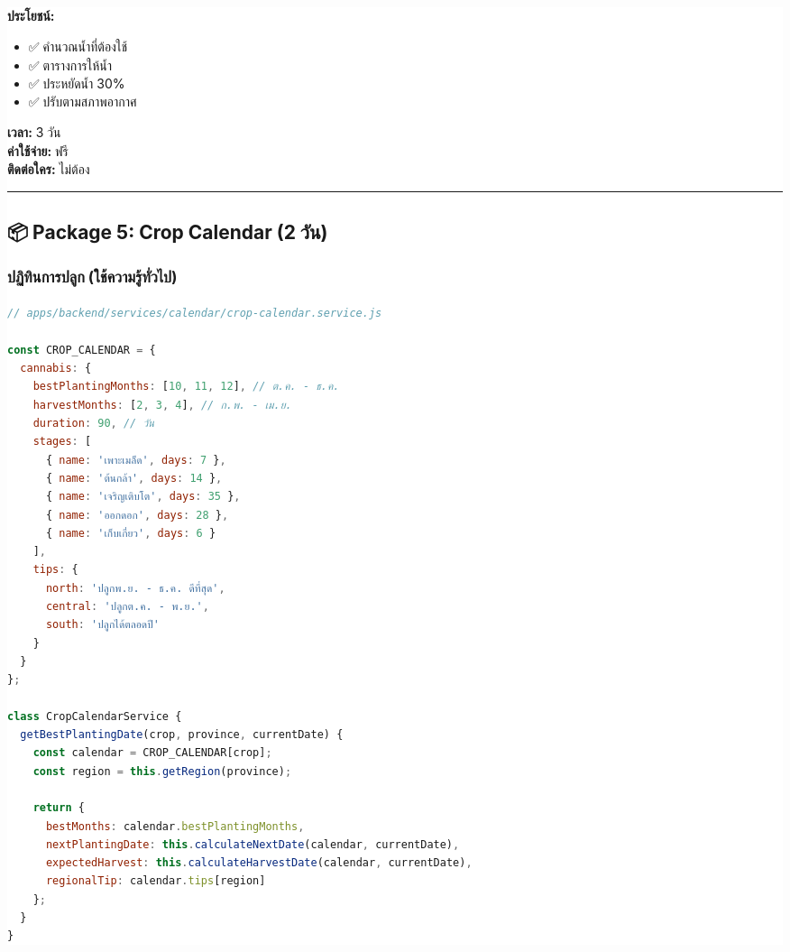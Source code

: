 **ประโยชน์:**
- ✅ คำนวณน้ำที่ต้องใช้
- ✅ ตารางการให้น้ำ
- ✅ ประหยัดน้ำ 30%
- ✅ ปรับตามสภาพอากาศ

**เวลา:** 3 วัน  
**ค่าใช้จ่าย:** ฟรี  
**ติดต่อใคร:** ไม่ต้อง

---

## 📦 Package 5: Crop Calendar (2 วัน)

### ปฏิทินการปลูก (ใช้ความรู้ทั่วไป)

```javascript
// apps/backend/services/calendar/crop-calendar.service.js

const CROP_CALENDAR = {
  cannabis: {
    bestPlantingMonths: [10, 11, 12], // ต.ค. - ธ.ค.
    harvestMonths: [2, 3, 4], // ก.พ. - เม.ย.
    duration: 90, // วัน
    stages: [
      { name: 'เพาะเมล็ด', days: 7 },
      { name: 'ต้นกล้า', days: 14 },
      { name: 'เจริญเติบโต', days: 35 },
      { name: 'ออกดอก', days: 28 },
      { name: 'เก็บเกี่ยว', days: 6 }
    ],
    tips: {
      north: 'ปลูกพ.ย. - ธ.ค. ดีที่สุด',
      central: 'ปลูกต.ค. - พ.ย.',
      south: 'ปลูกได้ตลอดปี'
    }
  }
};

class CropCalendarService {
  getBestPlantingDate(crop, province, currentDate) {
    const calendar = CROP_CALENDAR[crop];
    const region = this.getRegion(province);
    
    return {
      bestMonths: calendar.bestPlantingMonths,
      nextPlantingDate: this.calculateNextDate(calendar, currentDate),
      expectedHarvest: this.calculateHarvestDate(calendar, currentDate),
      regionalTip: calendar.tips[region]
    };
  }
}
```
